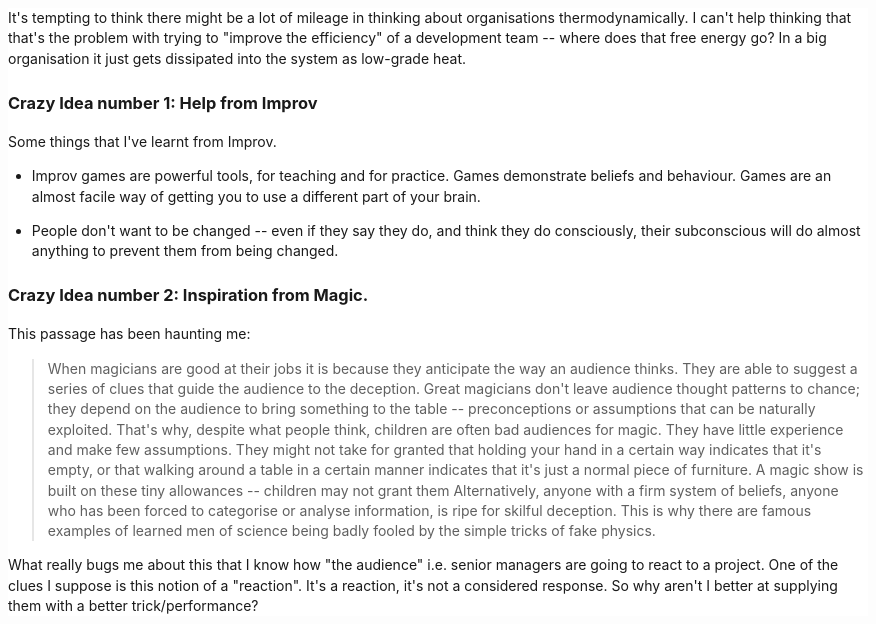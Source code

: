 It's tempting to think there might be a lot of mileage in thinking about organisations thermodynamically.  I can't help thinking that that's the problem with trying to "improve the efficiency" of a development team -- where does that free energy go? In a big organisation it just gets dissipated into the system as low-grade heat.

### Crazy Idea number 1: Help from Improv
Some things that I've learnt from Improv.  

+ Improv games are powerful tools, for teaching and for practice.  Games demonstrate beliefs and behaviour.  Games are an almost facile way of getting you to use a different part of your brain.

+ People don't want to be changed -- even if they say they do, and think they do consciously, their subconscious will do almost anything to prevent them from being changed.

### Crazy Idea number 2: Inspiration from Magic.
This passage has been haunting me:

>When magicians are good at their jobs it is because they anticipate the way an audience thinks. They are able to suggest a series of clues that guide the audience to the deception. Great magicians don't leave audience thought patterns to chance; they depend on the audience to bring something to the table -- preconceptions or assumptions that can be naturally exploited. That's why, despite what people think, children are often bad audiences for magic. They have little experience and make few assumptions. They might not take for granted that holding your hand in a certain way indicates that it's empty, or that walking around a table in a certain manner indicates that it's just a normal piece of furniture. A magic show is built on these tiny allowances -- children may not grant them
>Alternatively, anyone with a firm system of beliefs, anyone who has been forced to categorise or analyse information, is ripe for skilful deception. This is why there are famous examples of learned men of science being badly fooled by the simple tricks of fake physics.

What really bugs me about this that I know how "the audience" i.e. senior managers are going to react to a project.  One of the clues I suppose is this notion of a "reaction".  It's a reaction, it's not a considered response.  So why aren't I better at supplying them with a  better trick/performance?
